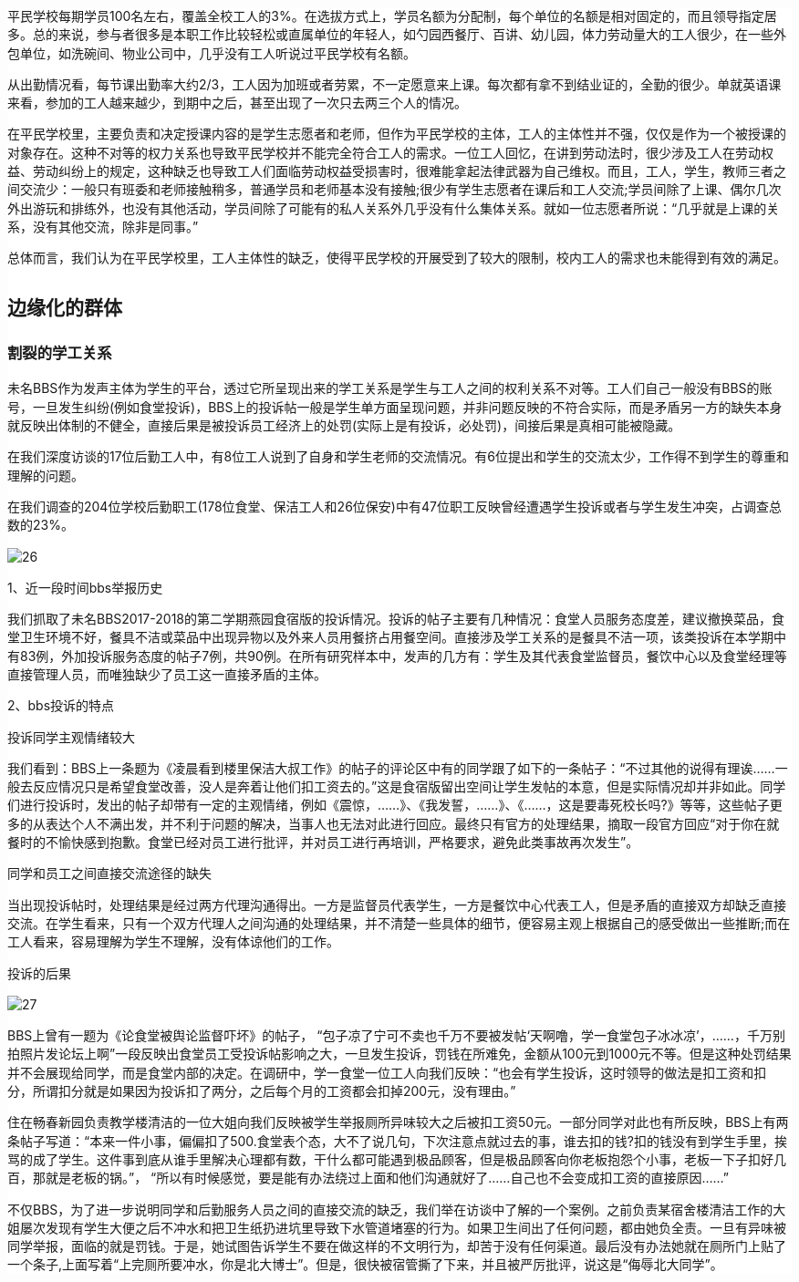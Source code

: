 平民学校每期学员100名左右，覆盖全校工人的3%。在选拔方式上，学员名额为分配制，每个单位的名额是相对固定的，而且领导指定居多。总的来说，参与者很多是本职工作比较轻松或直属单位的年轻人，如勺园西餐厅、百讲、幼儿园，体力劳动量大的工人很少，在一些外包单位，如洗碗间、物业公司中，几乎没有工人听说过平民学校有名额。

从出勤情况看，每节课出勤率大约2/3，工人因为加班或者劳累，不一定愿意来上课。每次都有拿不到结业证的，全勤的很少。单就英语课来看，参加的工人越来越少，到期中之后，甚至出现了一次只去两三个人的情况。

在平民学校里，主要负责和决定授课内容的是学生志愿者和老师，但作为平民学校的主体，工人的主体性并不强，仅仅是作为一个被授课的对象存在。这种不对等的权力关系也导致平民学校并不能完全符合工人的需求。一位工人回忆，在讲到劳动法时，很少涉及工人在劳动权益、劳动纠纷上的规定，这种缺乏也导致工人们面临劳动权益受损害时，很难能拿起法律武器为自己维权。而且，工人，学生，教师三者之间交流少：一般只有班委和老师接触稍多，普通学员和老师基本没有接触;很少有学生志愿者在课后和工人交流;学员间除了上课、偶尔几次外出游玩和排练外，也没有其他活动，学员间除了可能有的私人关系外几乎没有什么集体关系。就如一位志愿者所说：“几乎就是上课的关系，没有其他交流，除非是同事。”

总体而言，我们认为在平民学校里，工人主体性的缺乏，使得平民学校的开展受到了较大的限制，校内工人的需求也未能得到有效的满足。

## 边缘化的群体

### 割裂的学工关系

未名BBS作为发声主体为学生的平台，透过它所呈现出来的学工关系是学生与工人之间的权利关系不对等。工人们自己一般没有BBS的账号，一旦发生纠纷(例如食堂投诉)，BBS上的投诉帖一般是学生单方面呈现问题，并非问题反映的不符合实际，而是矛盾另一方的缺失本身就反映出体制的不健全，直接后果是被投诉员工经济上的处罚(实际上是有投诉，必处罚)，间接后果是真相可能被隐藏。

在我们深度访谈的17位后勤工人中，有8位工人说到了自身和学生老师的交流情况。有6位提出和学生的交流太少，工作得不到学生的尊重和理解的问题。

在我们调查的204位学校后勤职工(178位食堂、保洁工人和26位保安)中有47位职工反映曾经遭遇学生投诉或者与学生发生冲突，占调查总数的23%。

![26](https://i.imgur.com/CreCZQU.jpg)

1、近一段时间bbs举报历史

我们抓取了未名BBS2017-2018的第二学期燕园食宿版的投诉情况。投诉的帖子主要有几种情况：食堂人员服务态度差，建议撤换菜品，食堂卫生环境不好，餐具不洁或菜品中出现异物以及外来人员用餐挤占用餐空间。直接涉及学工关系的是餐具不洁一项，该类投诉在本学期中有83例，外加投诉服务态度的帖子7例，共90例。在所有研究样本中，发声的几方有：学生及其代表食堂监督员，餐饮中心以及食堂经理等直接管理人员，而唯独缺少了员工这一直接矛盾的主体。

2、bbs投诉的特点

投诉同学主观情绪较大

我们看到：BBS上一条题为《凌晨看到楼里保洁大叔工作》的帖子的评论区中有的同学跟了如下的一条帖子：“不过其他的说得有理诶……一般去反应情况只是希望食堂改善，没人是奔着让他们扣工资去的。”这是食宿版留出空间让学生发帖的本意，但是实际情况却并非如此。同学们进行投诉时，发出的帖子却带有一定的主观情绪，例如《震惊，……》、《我发誓，……》、《……，这是要毒死校长吗?》等等，这些帖子更多的从表达个人不满出发，并不利于问题的解决，当事人也无法对此进行回应。最终只有官方的处理结果，摘取一段官方回应“对于你在就餐时的不愉快感到抱歉。食堂已经对员工进行批评，并对员工进行再培训，严格要求，避免此类事故再次发生”。

同学和员工之间直接交流途径的缺失

当出现投诉帖时，处理结果是经过两方代理沟通得出。一方是监督员代表学生，一方是餐饮中心代表工人，但是矛盾的直接双方却缺乏直接交流。在学生看来，只有一个双方代理人之间沟通的处理结果，并不清楚一些具体的细节，便容易主观上根据自己的感受做出一些推断;而在工人看来，容易理解为学生不理解，没有体谅他们的工作。

投诉的后果

![27](https://i.imgur.com/nTYeWEB.jpg)

BBS上曾有一题为《论食堂被舆论监督吓坏》的帖子， “包子凉了宁可不卖也千万不要被发帖‘天啊噜，学一食堂包子冰冰凉’，……，千万别拍照片发论坛上啊”一段反映出食堂员工受投诉帖影响之大，一旦发生投诉，罚钱在所难免，金额从100元到1000元不等。但是这种处罚结果并不会展现给同学，而是食堂内部的决定。在调研中，学一食堂一位工人向我们反映：“也会有学生投诉，这时领导的做法是扣工资和扣分，所谓扣分就是如果因为投诉扣了两分，之后每个月的工资都会扣掉200元，没有理由。”

住在畅春新园负责教学楼清洁的一位大姐向我们反映被学生举报厕所异味较大之后被扣工资50元。一部分同学对此也有所反映，BBS上有两条帖子写道：“本来一件小事，偏偏扣了500.食堂表个态，大不了说几句，下次注意点就过去的事，谁去扣的钱?扣的钱没有到学生手里，挨骂的成了学生。这件事到底从谁手里解决心理都有数，干什么都可能遇到极品顾客，但是极品顾客向你老板抱怨个小事，老板一下子扣好几百，那就是老板的锅。”， “所以有时候感觉，要是能有办法绕过上面和他们沟通就好了……自己也不会变成扣工资的直接原因……”

不仅BBS，为了进一步说明同学和后勤服务人员之间的直接交流的缺乏，我们举在访谈中了解的一个案例。之前负责某宿舍楼清洁工作的大姐屡次发现有学生大便之后不冲水和把卫生纸扔进坑里导致下水管道堵塞的行为。如果卫生间出了任何问题，都由她负全责。一旦有异味被同学举报，面临的就是罚钱。于是，她试图告诉学生不要在做这样的不文明行为，却苦于没有任何渠道。最后没有办法她就在厕所门上贴了一个条子,上面写着“上完厕所要冲水，你是北大博士”。但是，很快被宿管撕了下来，并且被严厉批评，说这是“侮辱北大同学”。
